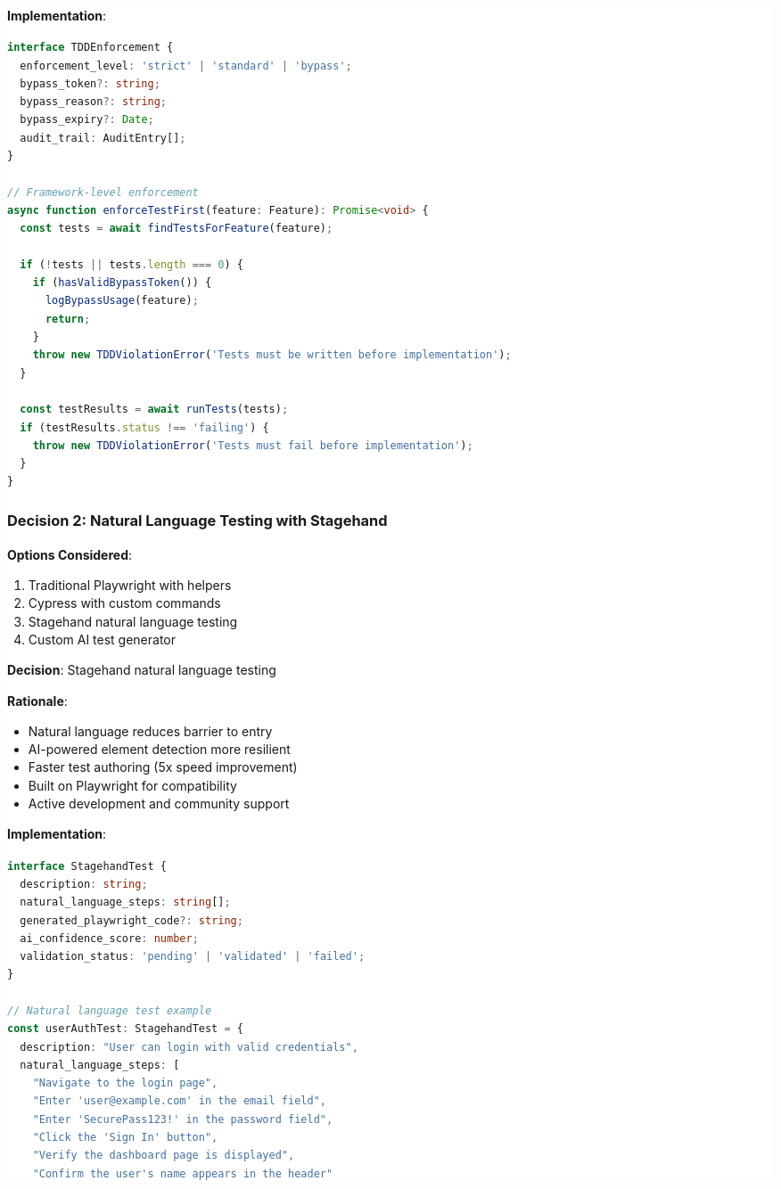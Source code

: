 **Implementation**:
```typescript
interface TDDEnforcement {
  enforcement_level: 'strict' | 'standard' | 'bypass';
  bypass_token?: string;
  bypass_reason?: string;
  bypass_expiry?: Date;
  audit_trail: AuditEntry[];
}

// Framework-level enforcement
async function enforceTestFirst(feature: Feature): Promise<void> {
  const tests = await findTestsForFeature(feature);
  
  if (!tests || tests.length === 0) {
    if (hasValidBypassToken()) {
      logBypassUsage(feature);
      return;
    }
    throw new TDDViolationError('Tests must be written before implementation');
  }
  
  const testResults = await runTests(tests);
  if (testResults.status !== 'failing') {
    throw new TDDViolationError('Tests must fail before implementation');
  }
}
```

### Decision 2: Natural Language Testing with Stagehand

**Options Considered**:
1. Traditional Playwright with helpers
2. Cypress with custom commands
3. Stagehand natural language testing
4. Custom AI test generator

**Decision**: Stagehand natural language testing

**Rationale**:
- Natural language reduces barrier to entry
- AI-powered element detection more resilient
- Faster test authoring (5x speed improvement)
- Built on Playwright for compatibility
- Active development and community support

**Implementation**:
```typescript
interface StagehandTest {
  description: string;
  natural_language_steps: string[];
  generated_playwright_code?: string;
  ai_confidence_score: number;
  validation_status: 'pending' | 'validated' | 'failed';
}

// Natural language test example
const userAuthTest: StagehandTest = {
  description: "User can login with valid credentials",
  natural_language_steps: [
    "Navigate to the login page",
    "Enter 'user@example.com' in the email field",
    "Enter 'SecurePass123!' in the password field",
    "Click the 'Sign In' button",
    "Verify the dashboard page is displayed",
    "Confirm the user's name appears in the header"
```
